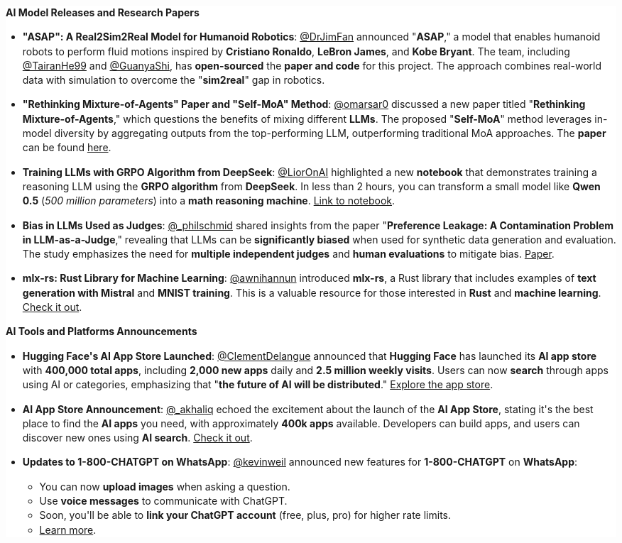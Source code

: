 **AI Model Releases and Research Papers**

- **"ASAP": A Real2Sim2Real Model for Humanoid Robotics**: [@DrJimFan](https://twitter.com/DrJimFan/status/1886824152272920642) announced "**ASAP**," a model that enables humanoid robots to perform fluid motions inspired by **Cristiano Ronaldo**, **LeBron James**, and **Kobe Bryant**. The team, including [@TairanHe99](https://twitter.com/DrJimFan/status/1886824977191854327) and [@GuanyaShi](https://twitter.com/DrJimFan/status/1886824977191854327), has **open-sourced** the **paper and code** for this project. The approach combines real-world data with simulation to overcome the "**sim2real**" gap in robotics.

- **"Rethinking Mixture-of-Agents" Paper and "Self-MoA" Method**: [@omarsar0](https://twitter.com/omarsar0/status/1886792384954163347) discussed a new paper titled "**Rethinking Mixture-of-Agents**," which questions the benefits of mixing different **LLMs**. The proposed "**Self-MoA**" method leverages in-model diversity by aggregating outputs from the top-performing LLM, outperforming traditional MoA approaches. The **paper** can be found [here](https://twitter.com/omarsar0/status/1886792397235085383).

- **Training LLMs with GRPO Algorithm from DeepSeek**: [@LiorOnAI](https://twitter.com/LiorOnAI/status/1886850811378196685) highlighted a new **notebook** that demonstrates training a reasoning LLM using the **GRPO algorithm** from **DeepSeek**. In less than 2 hours, you can transform a small model like **Qwen 0.5** (*500 million parameters*) into a **math reasoning machine**. [Link to notebook](https://twitter.com/LiorOnAI/status/1886850813911556351).

- **Bias in LLMs Used as Judges**: [@_philschmid](https://twitter.com/_philschmid/status/1886717030218297406) shared insights from the paper "**Preference Leakage: A Contamination Problem in LLM-as-a-Judge**," revealing that LLMs can be **significantly biased** when used for synthetic data generation and evaluation. The study emphasizes the need for **multiple independent judges** and **human evaluations** to mitigate bias. [Paper](https://twitter.com/_philschmid/status/1886717032378372164).

- **mlx-rs: Rust Library for Machine Learning**: [@awnihannun](https://twitter.com/awnihannun/status/1886846423905575330) introduced **mlx-rs**, a Rust library that includes examples of **text generation with Mistral** and **MNIST training**. This is a valuable resource for those interested in **Rust** and **machine learning**. [Check it out](https://twitter.com/awnihannun/status/1886846423905575330).

**AI Tools and Platforms Announcements**

- **Hugging Face's AI App Store Launched**: [@ClementDelangue](https://twitter.com/ClementDelangue/status/1886861567326650526) announced that **Hugging Face** has launched its **AI app store** with **400,000 total apps**, including **2,000 new apps** daily and **2.5 million weekly visits**. Users can now **search** through apps using AI or categories, emphasizing that "**the future of AI will be distributed**." [Explore the app store](https://twitter.com/ClementDelangue/status/1886861567326650526).

- **AI App Store Announcement**: [@_akhaliq](https://twitter.com/_akhaliq/status/1886831521216016825) echoed the excitement about the launch of the **AI App Store**, stating it's the best place to find the **AI apps** you need, with approximately **400k apps** available. Developers can build apps, and users can discover new ones using **AI search**. [Check it out](https://twitter.com/_akhaliq/status/1886831521216016825).

- **Updates to 1-800-CHATGPT on WhatsApp**: [@kevinweil](https://twitter.com/kevinweil/status/1886988476203126878) announced new features for **1-800-CHATGPT** on **WhatsApp**:
  - You can now **upload images** when asking a question.
  - Use **voice messages** to communicate with ChatGPT.
  - Soon, you'll be able to **link your ChatGPT account** (free, plus, pro) for higher rate limits.
  - [Learn more](https://twitter.com/kevinweil/status/1886988479499776348).
